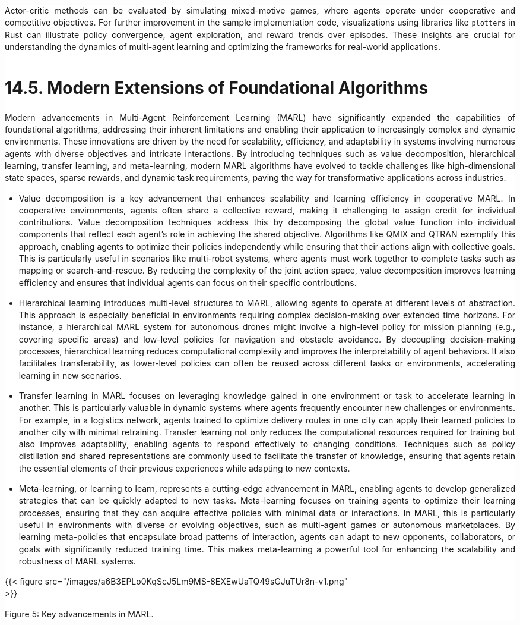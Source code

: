 <p style="text-align: justify;">
Actor-critic methods can be evaluated by simulating mixed-motive games, where agents operate under cooperative and competitive objectives. For further improvement in the sample implementation code, visualizations using libraries like <code>plotters</code> in Rust can illustrate policy convergence, agent exploration, and reward trends over episodes. These insights are crucial for understanding the dynamics of multi-agent learning and optimizing the frameworks for real-world applications.
</p>

# 14.5. Modern Extensions of Foundational Algorithms
<p style="text-align: justify;">
Modern advancements in Multi-Agent Reinforcement Learning (MARL) have significantly expanded the capabilities of foundational algorithms, addressing their inherent limitations and enabling their application to increasingly complex and dynamic environments. These innovations are driven by the need for scalability, efficiency, and adaptability in systems involving numerous agents with diverse objectives and intricate interactions. By introducing techniques such as value decomposition, hierarchical learning, transfer learning, and meta-learning, modern MARL algorithms have evolved to tackle challenges like high-dimensional state spaces, sparse rewards, and dynamic task requirements, paving the way for transformative applications across industries.
</p>

- <p style="text-align: justify;">Value decomposition is a key advancement that enhances scalability and learning efficiency in cooperative MARL. In cooperative environments, agents often share a collective reward, making it challenging to assign credit for individual contributions. Value decomposition techniques address this by decomposing the global value function into individual components that reflect each agent’s role in achieving the shared objective. Algorithms like QMIX and QTRAN exemplify this approach, enabling agents to optimize their policies independently while ensuring that their actions align with collective goals. This is particularly useful in scenarios like multi-robot systems, where agents must work together to complete tasks such as mapping or search-and-rescue. By reducing the complexity of the joint action space, value decomposition improves learning efficiency and ensures that individual agents can focus on their specific contributions.</p>
- <p style="text-align: justify;">Hierarchical learning introduces multi-level structures to MARL, allowing agents to operate at different levels of abstraction. This approach is especially beneficial in environments requiring complex decision-making over extended time horizons. For instance, a hierarchical MARL system for autonomous drones might involve a high-level policy for mission planning (e.g., covering specific areas) and low-level policies for navigation and obstacle avoidance. By decoupling decision-making processes, hierarchical learning reduces computational complexity and improves the interpretability of agent behaviors. It also facilitates transferability, as lower-level policies can often be reused across different tasks or environments, accelerating learning in new scenarios.</p>
- <p style="text-align: justify;">Transfer learning in MARL focuses on leveraging knowledge gained in one environment or task to accelerate learning in another. This is particularly valuable in dynamic systems where agents frequently encounter new challenges or environments. For example, in a logistics network, agents trained to optimize delivery routes in one city can apply their learned policies to another city with minimal retraining. Transfer learning not only reduces the computational resources required for training but also improves adaptability, enabling agents to respond effectively to changing conditions. Techniques such as policy distillation and shared representations are commonly used to facilitate the transfer of knowledge, ensuring that agents retain the essential elements of their previous experiences while adapting to new contexts.</p>
- <p style="text-align: justify;">Meta-learning, or learning to learn, represents a cutting-edge advancement in MARL, enabling agents to develop generalized strategies that can be quickly adapted to new tasks. Meta-learning focuses on training agents to optimize their learning processes, ensuring that they can acquire effective policies with minimal data or interactions. In MARL, this is particularly useful in environments with diverse or evolving objectives, such as multi-agent games or autonomous marketplaces. By learning meta-policies that encapsulate broad patterns of interaction, agents can adapt to new opponents, collaborators, or goals with significantly reduced training time. This makes meta-learning a powerful tool for enhancing the scalability and robustness of MARL systems.</p>
<div class="row justify-content-center">
    <div class="rounded p-4 position-relative overflow-hidden border-1 text-center" style="width: 70%">
        {{< figure src="/images/a6B3EPLo0KqScJ5Lm9MS-8EXEwUaTQ49sGJuTUr8n-v1.png" >}}
        <p><span class="fw-bold ">Figure 5:</span> Key advancements in MARL.</p>
    </div>
</div>
